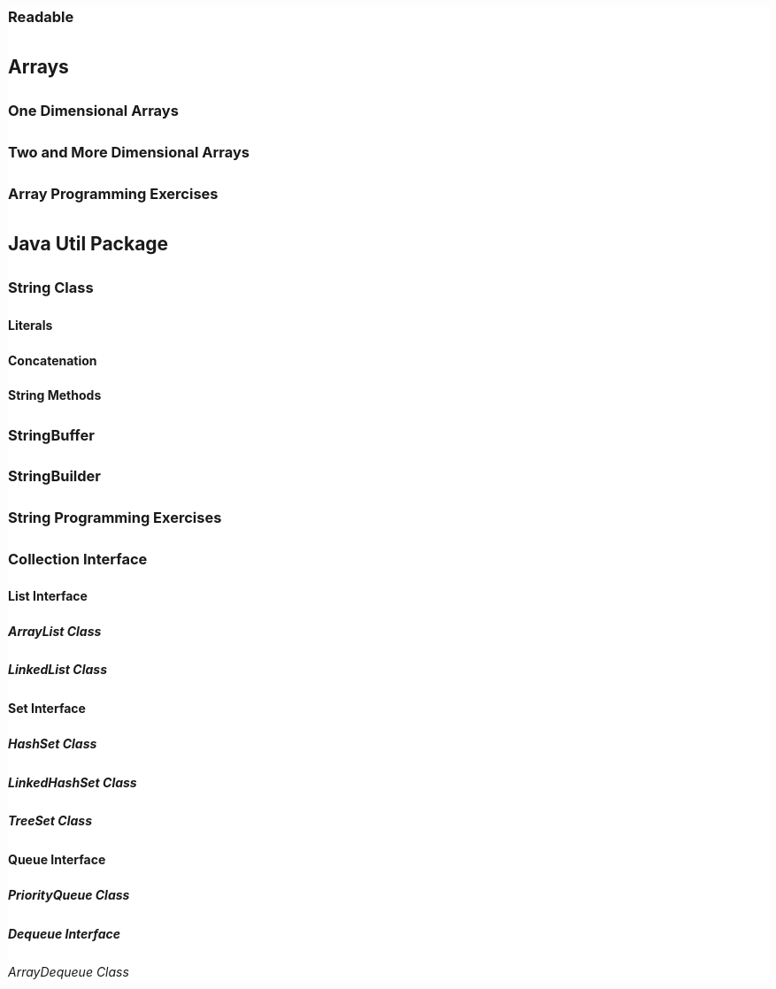 ### Readable

## Arrays

### One Dimensional Arrays

### Two and More Dimensional Arrays

### Array Programming Exercises

## Java Util Package

### String Class

#### Literals

#### Concatenation

#### String Methods

### StringBuffer

### StringBuilder

### String Programming Exercises

### Collection Interface

#### List Interface

##### ArrayList Class

##### LinkedList Class

#### Set Interface

##### HashSet Class

##### LinkedHashSet Class

##### TreeSet Class

#### Queue Interface

##### PriorityQueue Class

##### Dequeue Interface

###### ArrayDequeue Class

